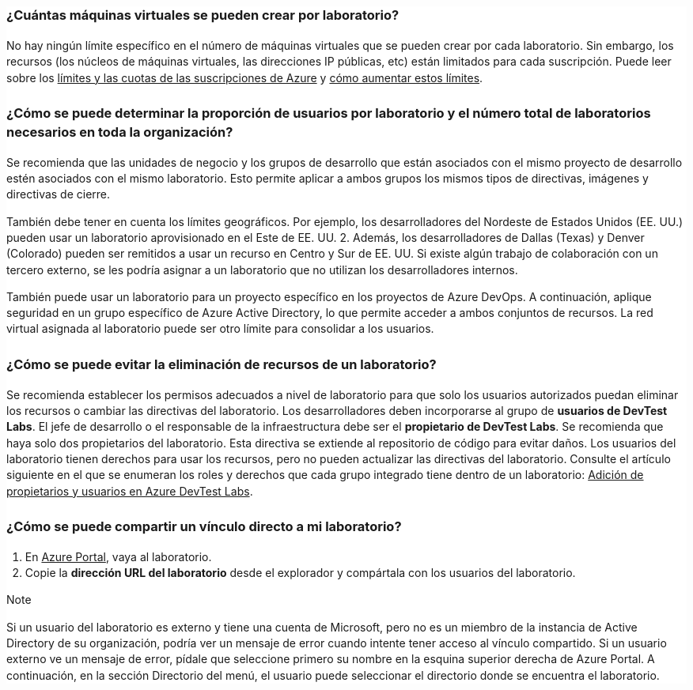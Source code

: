 
### <a name="how-many-vms-can-i-create-per-lab"></a>¿Cuántas máquinas virtuales se pueden crear por laboratorio?
No hay ningún límite específico en el número de máquinas virtuales que se pueden crear por cada laboratorio. Sin embargo, los recursos (los núcleos de máquinas virtuales, las direcciones IP públicas, etc) están limitados para cada suscripción. Puede leer sobre los [límites y las cuotas de las suscripciones de Azure](../azure-resource-manager/management/azure-subscription-service-limits.md) y [cómo aumentar estos límites](https://azure.microsoft.com/blog/azure-limits-quotas-increase-requests).

### <a name="how-do-i-determine-the-ratio-of-users-per-lab-and-the-overall-number-of-labs-that-are-needed-across-an-organization"></a>¿Cómo se puede determinar la proporción de usuarios por laboratorio y el número total de laboratorios necesarios en toda la organización?
Se recomienda que las unidades de negocio y los grupos de desarrollo que están asociados con el mismo proyecto de desarrollo estén asociados con el mismo laboratorio. Esto permite aplicar a ambos grupos los mismos tipos de directivas, imágenes y directivas de cierre.

También debe tener en cuenta los límites geográficos. Por ejemplo, los desarrolladores del Nordeste de Estados Unidos (EE. UU.) pueden usar un laboratorio aprovisionado en el Este de EE. UU. 2. Además, los desarrolladores de Dallas (Texas) y Denver (Colorado) pueden ser remitidos a usar un recurso en Centro y Sur de EE. UU. Si existe algún trabajo de colaboración con un tercero externo, se les podría asignar a un laboratorio que no utilizan los desarrolladores internos.

También puede usar un laboratorio para un proyecto específico en los proyectos de Azure DevOps. A continuación, aplique seguridad en un grupo específico de Azure Active Directory, lo que permite acceder a ambos conjuntos de recursos. La red virtual asignada al laboratorio puede ser otro límite para consolidar a los usuarios.

### <a name="how-can-we-prevent-the-deletion-of-resources-within-a-lab"></a>¿Cómo se puede evitar la eliminación de recursos de un laboratorio?
Se recomienda establecer los permisos adecuados a nivel de laboratorio para que solo los usuarios autorizados puedan eliminar los recursos o cambiar las directivas del laboratorio. Los desarrolladores deben incorporarse al grupo de **usuarios de DevTest Labs**. El jefe de desarrollo o el responsable de la infraestructura debe ser el **propietario de DevTest Labs**. Se recomienda que haya solo dos propietarios del laboratorio. Esta directiva se extiende al repositorio de código para evitar daños. Los usuarios del laboratorio tienen derechos para usar los recursos, pero no pueden actualizar las directivas del laboratorio. Consulte el artículo siguiente en el que se enumeran los roles y derechos que cada grupo integrado tiene dentro de un laboratorio: [Adición de propietarios y usuarios en Azure DevTest Labs](devtest-lab-add-devtest-user.md).

### <a name="how-do-i-share-a-direct-link-to-my-lab"></a>¿Cómo se puede compartir un vínculo directo a mi laboratorio?

1. En [Azure Portal](https://portal.azure.com), vaya al laboratorio.
2. Copie la **dirección URL del laboratorio** desde el explorador y compártala con los usuarios del laboratorio.

> [!NOTE]
> Si un usuario del laboratorio es externo y tiene una cuenta de Microsoft, pero no es un miembro de la instancia de Active Directory de su organización, podría ver un mensaje de error cuando intente tener acceso al vínculo compartido. Si un usuario externo ve un mensaje de error, pídale que seleccione primero su nombre en la esquina superior derecha de Azure Portal. A continuación, en la sección Directorio del menú, el usuario puede seleccionar el directorio donde se encuentra el laboratorio.
